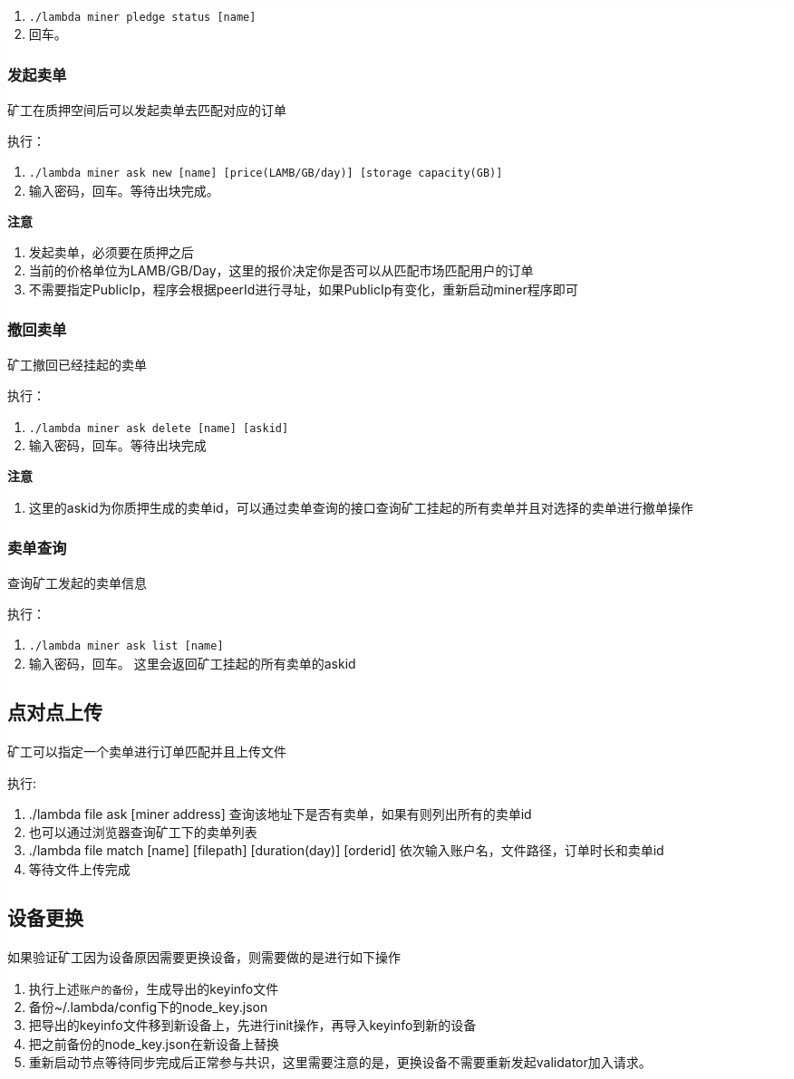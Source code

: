 1. `./lambda miner pledge status [name]`
2. 回车。

### 发起卖单
矿工在质押空间后可以发起卖单去匹配对应的订单

执行：

1. `./lambda miner ask new [name] [price(LAMB/GB/day)] [storage capacity(GB)]`
2. 输入密码，回车。等待出块完成。

**注意** 
1. 发起卖单，必须要在质押之后
2. 当前的价格单位为LAMB/GB/Day，这里的报价决定你是否可以从匹配市场匹配用户的订单
3. 不需要指定PublicIp，程序会根据peerId进行寻址，如果PublicIp有变化，重新启动miner程序即可

### 撤回卖单
矿工撤回已经挂起的卖单

执行：
1. `./lambda miner ask delete [name] [askid]`
2. 输入密码，回车。等待出块完成

**注意**
1. 这里的askid为你质押生成的卖单id，可以通过卖单查询的接口查询矿工挂起的所有卖单并且对选择的卖单进行撤单操作

### 卖单查询
查询矿工发起的卖单信息

执行：
1. `./lambda miner ask list [name]`
2. 输入密码，回车。
这里会返回矿工挂起的所有卖单的askid

## 点对点上传
矿工可以指定一个卖单进行订单匹配并且上传文件

执行:
1. ./lambda file ask [miner address] 查询该地址下是否有卖单，如果有则列出所有的卖单id
2. 也可以通过浏览器查询矿工下的卖单列表
3. ./lambda file match [name] [filepath] [duration(day)] [orderid] 依次输入账户名，文件路径，订单时长和卖单id
4. 等待文件上传完成

## 设备更换
如果验证矿工因为设备原因需要更换设备，则需要做的是进行如下操作
1. 执行上述`账户的备份`，生成导出的keyinfo文件
2. 备份~/.lambda/config下的node_key.json
3. 把导出的keyinfo文件移到新设备上，先进行init操作，再导入keyinfo到新的设备
4. 把之前备份的node_key.json在新设备上替换
5. 重新启动节点等待同步完成后正常参与共识，这里需要注意的是，更换设备不需要重新发起validator加入请求。
